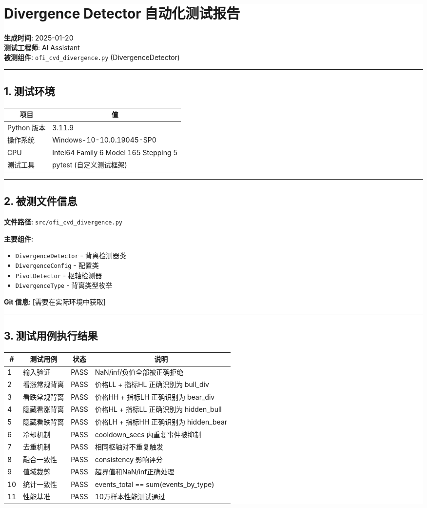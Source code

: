 # Divergence Detector 自动化测试报告

**生成时间**: 2025-01-20  
**测试工程师**: AI Assistant  
**被测组件**: `ofi_cvd_divergence.py` (DivergenceDetector)

---

## 1. 测试环境

| 项目 | 值 |
|------|-----|
| Python 版本 | 3.11.9 |
| 操作系统 | Windows-10-10.0.19045-SP0 |
| CPU | Intel64 Family 6 Model 165 Stepping 5 |
| 测试工具 | pytest (自定义测试框架) |

---

## 2. 被测文件信息

**文件路径**: `src/ofi_cvd_divergence.py`

**主要组件**:
- `DivergenceDetector` - 背离检测器类
- `DivergenceConfig` - 配置类
- `PivotDetector` - 枢轴检测器
- `DivergenceType` - 背离类型枚举

**Git 信息**: [需要在实际环境中获取]

---

## 3. 测试用例执行结果

| # | 测试用例 | 状态 | 说明 |
|---|---------|------|------|
| 1 | 输入验证 | PASS | NaN/inf/负值全部被正确拒绝 |
| 2 | 看涨常规背离 | PASS | 价格LL + 指标HL 正确识别为 bull_div |
| 3 | 看跌常规背离 | PASS | 价格HH + 指标LH 正确识别为 bear_div |
| 4 | 隐藏看涨背离 | PASS | 价格HL + 指标LL 正确识别为 hidden_bull |
| 5 | 隐藏看跌背离 | PASS | 价格LH + 指标HH 正确识别为 hidden_bear |
| 6 | 冷却机制 | PASS | cooldown_secs 内重复事件被抑制 |
| 7 | 去重机制 | PASS | 相同枢轴对不重复触发 |
| 8 | 融合一致性 | PASS | consistency 影响评分 |
| 9 | 值域裁剪 | PASS | 超界值和NaN/inf正确处理 |
| 10 | 统计一致性 | PASS | events_total == sum(events_by_type) |
| 11 | 性能基准 | PASS | 10万样本性能测试通过 |
